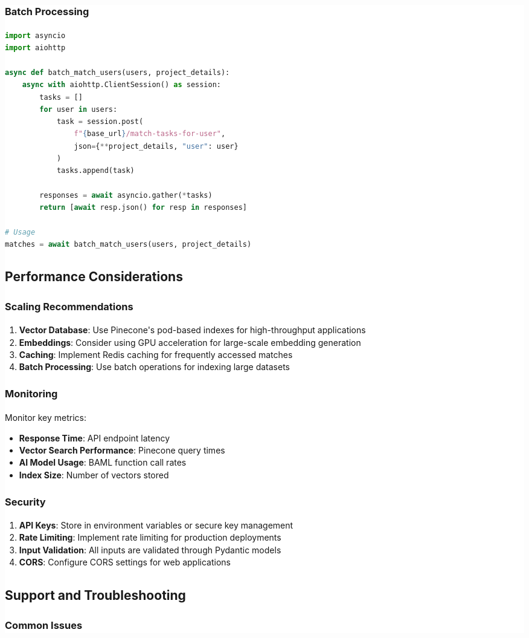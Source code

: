 ### Batch Processing

```python
import asyncio
import aiohttp

async def batch_match_users(users, project_details):
    async with aiohttp.ClientSession() as session:
        tasks = []
        for user in users:
            task = session.post(
                f"{base_url}/match-tasks-for-user",
                json={**project_details, "user": user}
            )
            tasks.append(task)
        
        responses = await asyncio.gather(*tasks)
        return [await resp.json() for resp in responses]

# Usage
matches = await batch_match_users(users, project_details)
```

## Performance Considerations

### Scaling Recommendations

1. **Vector Database**: Use Pinecone's pod-based indexes for high-throughput applications
2. **Embeddings**: Consider using GPU acceleration for large-scale embedding generation
3. **Caching**: Implement Redis caching for frequently accessed matches
4. **Batch Processing**: Use batch operations for indexing large datasets

### Monitoring

Monitor key metrics:
- **Response Time**: API endpoint latency
- **Vector Search Performance**: Pinecone query times
- **AI Model Usage**: BAML function call rates
- **Index Size**: Number of vectors stored

### Security

1. **API Keys**: Store in environment variables or secure key management
2. **Rate Limiting**: Implement rate limiting for production deployments
3. **Input Validation**: All inputs are validated through Pydantic models
4. **CORS**: Configure CORS settings for web applications

## Support and Troubleshooting

### Common Issues
